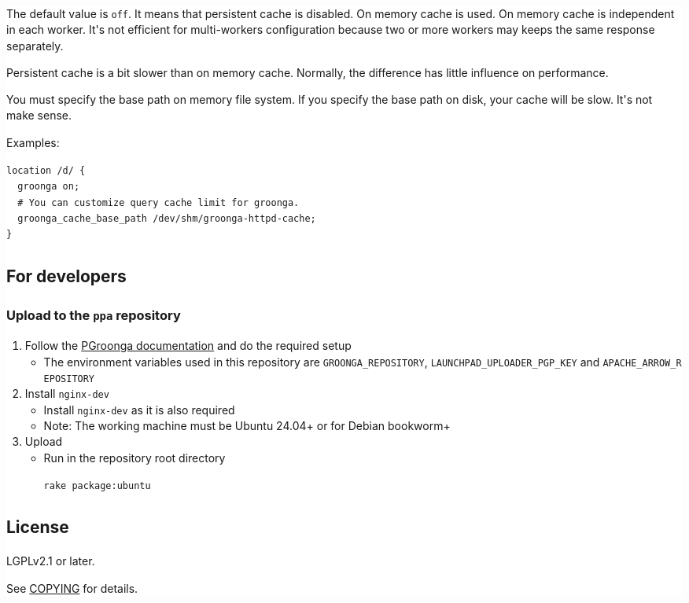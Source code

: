 The default value is `off`. It means that persistent cache is
disabled. On memory cache is used. On memory cache is independent in
each worker. It's not efficient for multi-workers configuration
because two or more workers may keeps the same response separately.

Persistent cache is a bit slower than on memory cache. Normally, the
difference has little influence on performance.

You must specify the base path on memory file system. If you specify
the base path on disk, your cache will be slow. It's not make sense.

Examples:

```nginx
location /d/ {
  groonga on;
  # You can customize query cache limit for groonga.
  groonga_cache_base_path /dev/shm/groonga-httpd-cache;
}
```

## For developers

### Upload to the `ppa` repository

1. Follow the [PGroonga documentation](https://pgroonga.github.io/development/release.html#requirements) and do the required setup
   * The environment variables used in this repository are `GROONGA_REPOSITORY`, `LAUNCHPAD_UPLOADER_PGP_KEY` and `APACHE_ARROW_REPOSITORY`
2. Install `nginx-dev`
   * Install `nginx-dev` as it is also required
   * Note: The working machine must be Ubuntu 24.04+ or for Debian bookworm+
3. Upload
   * Run in the repository root directory
     ```bash
     rake package:ubuntu
     ```

## License

LGPLv2.1 or later.

See [COPYING](COPYING) for details.
